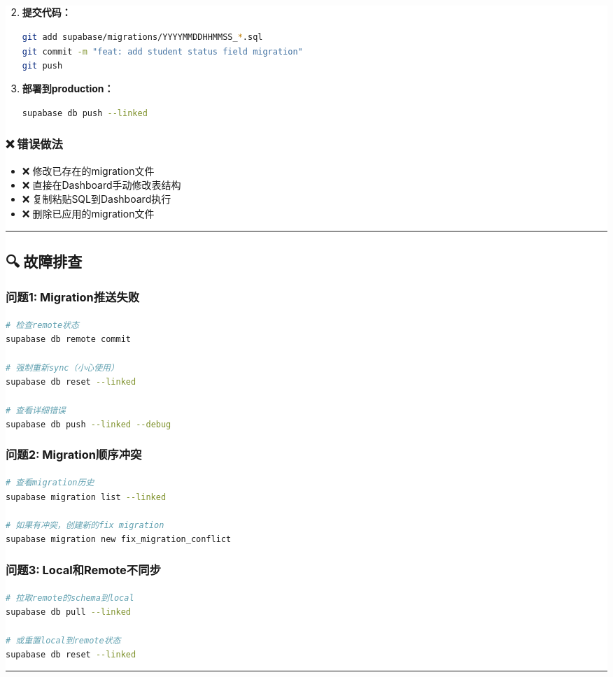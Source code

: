 2. **提交代码：**
   ```bash
   git add supabase/migrations/YYYYMMDDHHMMSS_*.sql
   git commit -m "feat: add student status field migration"
   git push
   ```

3. **部署到production：**
   ```bash
   supabase db push --linked
   ```

### ❌ 错误做法

- ❌ 修改已存在的migration文件
- ❌ 直接在Dashboard手动修改表结构
- ❌ 复制粘贴SQL到Dashboard执行
- ❌ 删除已应用的migration文件

---

## 🔍 故障排查

### 问题1: Migration推送失败

```bash
# 检查remote状态
supabase db remote commit

# 强制重新sync（小心使用）
supabase db reset --linked

# 查看详细错误
supabase db push --linked --debug
```

### 问题2: Migration顺序冲突

```bash
# 查看migration历史
supabase migration list --linked

# 如果有冲突，创建新的fix migration
supabase migration new fix_migration_conflict
```

### 问题3: Local和Remote不同步

```bash
# 拉取remote的schema到local
supabase db pull --linked

# 或重置local到remote状态
supabase db reset --linked
```

---